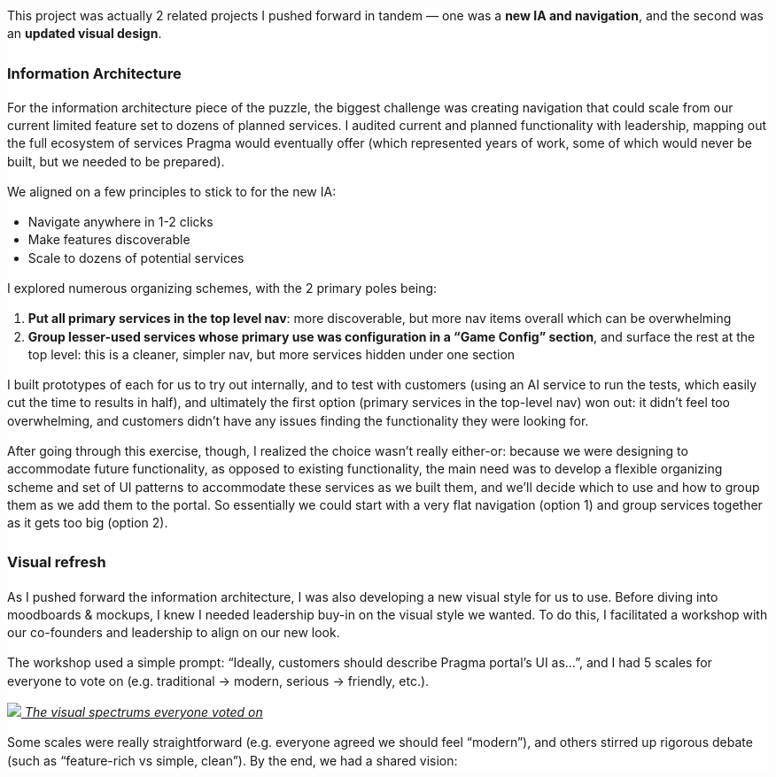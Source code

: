 This project was actually 2 related projects I pushed forward in tandem — one was a **new IA and navigation**, and the second was an **updated visual design**.

### Information Architecture

For the information architecture piece of the puzzle, the biggest challenge was creating navigation that could scale from our current limited feature set to dozens of planned services. I audited current and planned functionality with leadership, mapping out the full ecosystem of services Pragma would eventually offer (which represented years of work, some of which would never be built, but we needed to be prepared).

We aligned on a few principles to stick to for the new IA:

- Navigate anywhere in 1-2 clicks
- Make features discoverable
- Scale to dozens of potential services

I explored numerous organizing schemes, with the 2 primary poles being:

1. **Put all primary services in the top level nav**: more discoverable, but more nav items overall which can be overwhelming
2. **Group lesser-used services whose primary use was configuration in a “Game Config” section**, and surface the rest at the top level: this is a cleaner, simpler nav, but more services hidden under one section

I built prototypes of each for us to try out internally, and to test with customers (using an AI service to run the tests, which easily cut the time to results in half), and ultimately the first option (primary services in the top-level nav) won out: it didn’t feel too overwhelming, and customers didn’t have any issues finding the functionality they were looking for.

After going through this exercise, though, I realized the choice wasn’t really either-or: because we were designing to accommodate future functionality, as opposed to existing functionality, the main need was to develop a flexible organizing scheme and set of UI patterns to accommodate these services as we built them, and we’ll decide which to use and how to group them as we add them to the portal. So essentially we could start with a very flat navigation (option 1) and group services together as it gets too big (option 2).

### Visual refresh

As I pushed forward the information architecture, I was also developing a new visual style for us to use. Before diving into moodboards & mockups, I knew I needed leadership buy-in on the visual style we wanted. To do this, I facilitated a workshop with our co-founders and leadership to align on our new look.

The workshop used a simple prompt: “Ideally, customers should describe Pragma portal’s UI as…”, and I had 5 scales for everyone to vote on (e.g. traditional → modern, serious → friendly, etc.).

<a href="/images/case-studies/pragma-web-portal/5-visual-spectrum.png" class="u-float-left cs-img-halfWidth">
  <img src="/images/case-studies/pragma-web-portal/5-visual-spectrum.png" />
  <em>The visual spectrums everyone voted on</em>
</a>

Some scales were really straightforward (e.g. everyone agreed we should feel “modern”), and others stirred up rigorous debate (such as “feature-rich vs simple, clean”). By the end, we had a shared vision:
